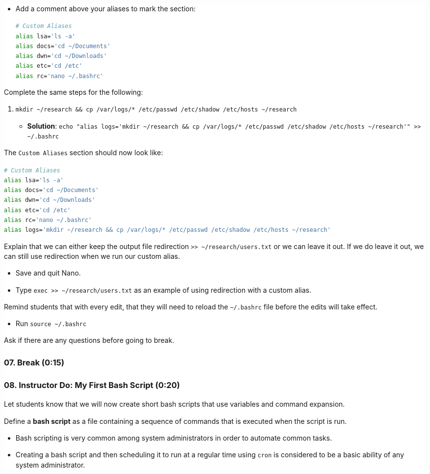 - Add a comment above your aliases to mark the section:

    ```bash
    # Custom Aliases
    alias lsa='ls -a'
    alias docs='cd ~/Documents'
    alias dwn='cd ~/Downloads'
    alias etc='cd /etc'
    alias rc='nano ~/.bashrc'
    ```

Complete the same steps for the following: 

1. `mkdir ~/research && cp /var/logs/* /etc/passwd /etc/shadow /etc/hosts ~/research`

    - **Solution**: `echo "alias logs='mkdir ~/research && cp /var/logs/* /etc/passwd /etc/shadow /etc/hosts ~/research'" >> ~/.bashrc`

The `Custom Aliases` section should now look like:

```bash
# Custom Aliases
alias lsa='ls -a'
alias docs='cd ~/Documents'
alias dwn='cd ~/Downloads'
alias etc='cd /etc'
alias rc='nano ~/.bashrc'
alias logs='mkdir ~/research && cp /var/logs/* /etc/passwd /etc/shadow /etc/hosts ~/research'
```

Explain that we can either keep the output file redirection `>> ~/research/users.txt` or we can leave it out. If we do leave it out, we can still use redirection when we run our custom alias.

- Save and quit Nano.

- Type `exec >> ~/research/users.txt` as an example of using redirection with a custom alias.

Remind students that with every edit, that they will need to reload the `~/.bashrc` file before the edits will take effect.

- Run `source ~/.bashrc`

Ask if there are any questions before going to break.

### 07. Break (0:15)

### 08. Instructor Do: My First Bash Script (0:20)

Let students know that we will now create short bash scripts that use variables and command expansion.

Define a **bash script** as a file containing a sequence of commands that is executed when the script is run.

- Bash scripting is very common among system administrators in order to automate common tasks.

- Creating a bash script and then scheduling it to run at a regular time using `cron` is considered to be a basic ability of any system administrator.
